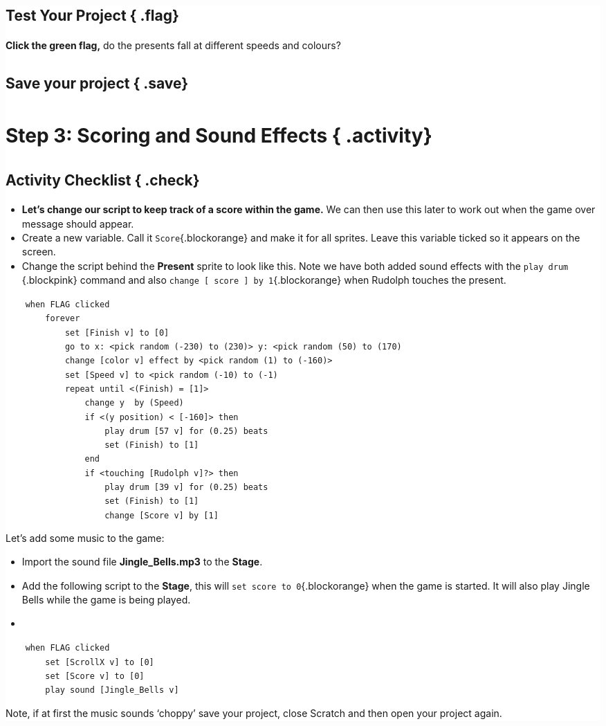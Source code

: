 ## Test Your Project { .flag}

__Click the green flag,__ do the presents fall at different speeds and colours?

## Save your project { .save}

# Step 3: Scoring and Sound Effects { .activity}

## Activity Checklist { .check}

+ __Let’s change our script to keep track of a score within the game.__ We can then use this later to work out when the game over message should appear.
+ Create a new variable. Call it `Score`{.blockorange} and make it for all sprites. Leave this variable ticked so it appears on the screen.
+ Change the script behind the **Present** sprite to look like this. Note we have both added sound effects with the `play drum`{.blockpink} command and also `change [ score ] by 1`{.blockorange} when Rudolph touches the present.
```blocks
    when FLAG clicked
        forever
            set [Finish v] to [0]
            go to x: <pick random (-230) to (230)> y: <pick random (50) to (170)
            change [color v] effect by <pick random (1) to (-160)>
            set [Speed v] to <pick random (-10) to (-1)
            repeat until <(Finish) = [1]>
                change y  by (Speed)
                if <(y position) < [-160]> then
                    play drum [57 v] for (0.25) beats
                    set (Finish) to [1]
                end
                if <touching [Rudolph v]?> then
                    play drum [39 v] for (0.25) beats
                    set (Finish) to [1]
                    change [Score v] by [1]
```

Let’s add some music to the game:

+ Import the sound file **Jingle_Bells.mp3** to the __Stage__.

+ Add the following script to the __Stage__, this will `set score to 0`{.blockorange} when the game is started. It will also play Jingle Bells while the game is being played.
+ 
```blocks
    when FLAG clicked
        set [ScrollX v] to [0]
        set [Score v] to [0]
        play sound [Jingle_Bells v]
```

Note, if at first the music sounds ‘choppy’ save your project, close Scratch and then open your project again.
